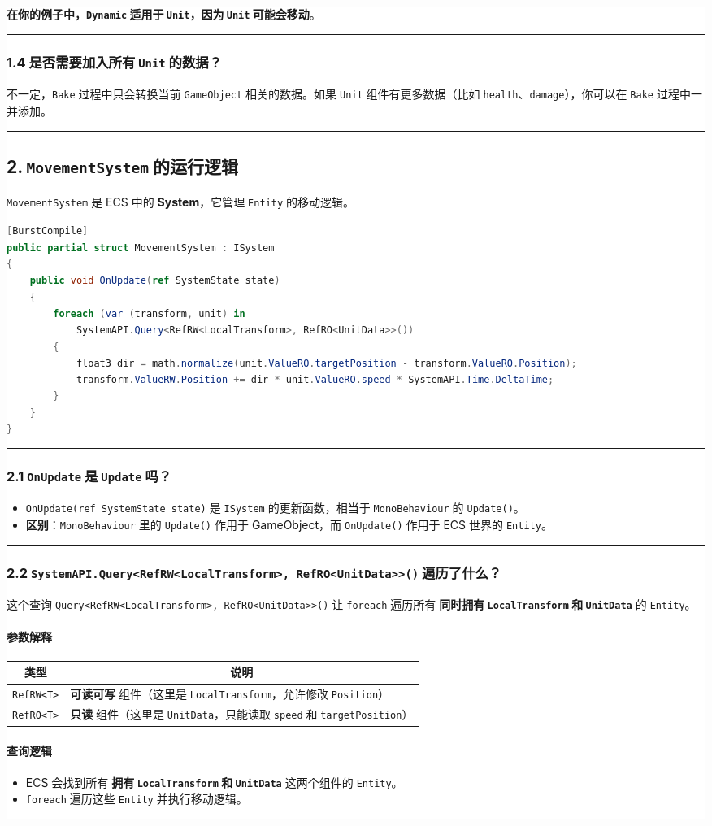 **在你的例子中，`Dynamic` 适用于 `Unit`，因为 `Unit` 可能会移动**。

---

### **1.4 是否需要加入所有 `Unit` 的数据？**
不一定，`Bake` 过程中只会转换当前 `GameObject` 相关的数据。如果 `Unit` 组件有更多数据（比如 `health`、`damage`），你可以在 `Bake` 过程中一并添加。

---

## **2. `MovementSystem` 的运行逻辑**
`MovementSystem` 是 ECS 中的 **System**，它管理 `Entity` 的移动逻辑。

```csharp
[BurstCompile] 
public partial struct MovementSystem : ISystem
{
    public void OnUpdate(ref SystemState state)
    {
        foreach (var (transform, unit) in
            SystemAPI.Query<RefRW<LocalTransform>, RefRO<UnitData>>())
        {
            float3 dir = math.normalize(unit.ValueRO.targetPosition - transform.ValueRO.Position);
            transform.ValueRW.Position += dir * unit.ValueRO.speed * SystemAPI.Time.DeltaTime;
        }
    }
}
```

---

### **2.1 `OnUpdate` 是 `Update` 吗？**
- `OnUpdate(ref SystemState state)` 是 `ISystem` 的更新函数，相当于 `MonoBehaviour` 的 `Update()`。
- **区别**：`MonoBehaviour` 里的 `Update()` 作用于 GameObject，而 `OnUpdate()` 作用于 ECS 世界的 `Entity`。

---

### **2.2 `SystemAPI.Query<RefRW<LocalTransform>, RefRO<UnitData>>()` 遍历了什么？**
这个查询 `Query<RefRW<LocalTransform>, RefRO<UnitData>>()` 让 `foreach` 遍历所有 **同时拥有 `LocalTransform` 和 `UnitData`** 的 `Entity`。

#### **参数解释**
| 类型 | 说明 |
|------|------|
| `RefRW<T>` | **可读可写** 组件（这里是 `LocalTransform`，允许修改 `Position`） |
| `RefRO<T>` | **只读** 组件（这里是 `UnitData`，只能读取 `speed` 和 `targetPosition`） |

#### **查询逻辑**
- ECS 会找到所有 **拥有 `LocalTransform` 和 `UnitData`** 这两个组件的 `Entity`。
- `foreach` 遍历这些 `Entity` 并执行移动逻辑。

---